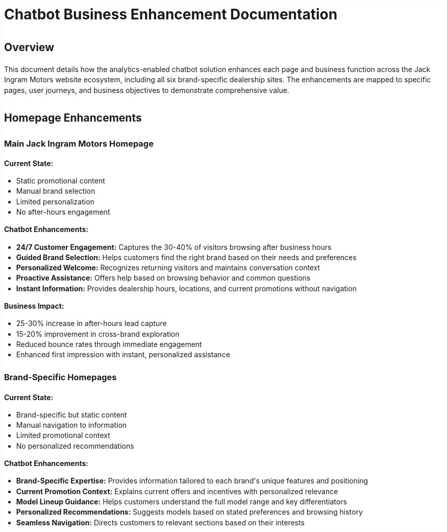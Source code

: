 # Chatbot Business Enhancement Documentation

## Overview
This document details how the analytics-enabled chatbot solution enhances each page and business function across the Jack Ingram Motors website ecosystem, including all six brand-specific dealership sites. The enhancements are mapped to specific pages, user journeys, and business objectives to demonstrate comprehensive value.

## Homepage Enhancements

### Main Jack Ingram Motors Homepage

**Current State:**
- Static promotional content
- Manual brand selection
- Limited personalization
- No after-hours engagement

**Chatbot Enhancements:**
- **24/7 Customer Engagement:** Captures the 30-40% of visitors browsing after business hours
- **Guided Brand Selection:** Helps customers find the right brand based on their needs and preferences
- **Personalized Welcome:** Recognizes returning visitors and maintains conversation context
- **Proactive Assistance:** Offers help based on browsing behavior and common questions
- **Instant Information:** Provides dealership hours, locations, and current promotions without navigation

**Business Impact:**
- 25-30% increase in after-hours lead capture
- 15-20% improvement in cross-brand exploration
- Reduced bounce rates through immediate engagement
- Enhanced first impression with instant, personalized assistance

### Brand-Specific Homepages

**Current State:**
- Brand-specific but static content
- Manual navigation to information
- Limited promotional context
- No personalized recommendations

**Chatbot Enhancements:**
- **Brand-Specific Expertise:** Provides information tailored to each brand's unique features and positioning
- **Current Promotion Context:** Explains current offers and incentives with personalized relevance
- **Model Lineup Guidance:** Helps customers understand the full model range and key differentiators
- **Personalized Recommendations:** Suggests models based on stated preferences and browsing history
- **Seamless Navigation:** Directs customers to relevant sections based on their interests
